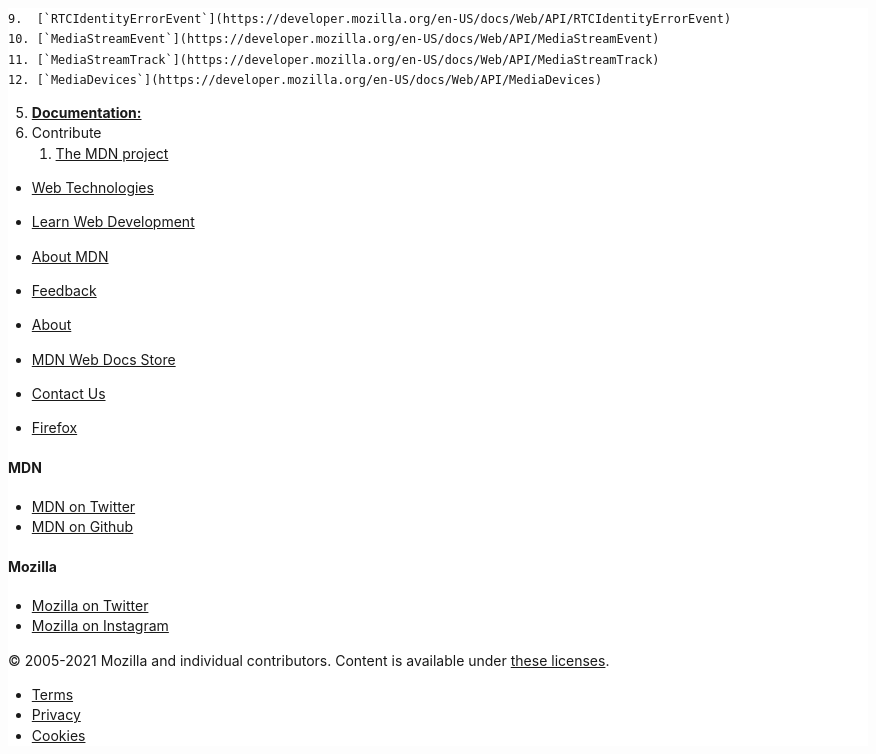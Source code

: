     9.  [`RTCIdentityErrorEvent`](https://developer.mozilla.org/en-US/docs/Web/API/RTCIdentityErrorEvent)
    10. [`MediaStreamEvent`](https://developer.mozilla.org/en-US/docs/Web/API/MediaStreamEvent)
    11. [`MediaStreamTrack`](https://developer.mozilla.org/en-US/docs/Web/API/MediaStreamTrack)
    12. [`MediaDevices`](https://developer.mozilla.org/en-US/docs/Web/API/MediaDevices)
5.  **[Documentation:](https://developer.mozilla.org/en-US/docs/MDN)**
6.  Contribute
    1.  [The MDN project](https://developer.mozilla.org/en-US/docs/MDN)

-   [Web Technologies](https://developer.mozilla.org/en-US/docs/Web)
-   [Learn Web Development](https://developer.mozilla.org/en-US/docs/Learn)
-   [About MDN](https://developer.mozilla.org/en-US/docs/MDN/About)
-   [Feedback](https://developer.mozilla.org/en-US/docs/MDN/Feedback)



-   [About](https://www.mozilla.org/about/)
-   [MDN Web Docs Store](https://shop.spreadshirt.com/mdn-store/)
-   [Contact Us](https://www.mozilla.org/contact/)
-   [Firefox](https://www.mozilla.org/firefox/?utm_source=developer.mozilla.org&utm_campaign=footer&utm_medium=referral)

#### MDN

-   <a href="https://twitter.com/mozdevnet" class="social-icon twitter"><span class="visually-hidden">MDN on Twitter</span></a>
-   <a href="https://github.com/mdn/" class="social-icon github"><span class="visually-hidden">MDN on Github</span></a>

#### Mozilla

-   <a href="https://twitter.com/mozilla" class="social-icon twitter"><span class="visually-hidden">Mozilla on Twitter</span></a>
-   <a href="https://www.instagram.com/mozillagram/" class="social-icon instagram"><span class="visually-hidden">Mozilla on Instagram</span></a>

© 2005-2021 Mozilla and individual contributors. Content is available under [these licenses](https://developer.mozilla.org/docs/MDN/About#Copyrights_and_licenses).

-   [Terms](https://www.mozilla.org/about/legal/terms/mozilla)
-   [Privacy](https://www.mozilla.org/privacy/websites/)
-   [Cookies](https://www.mozilla.org/privacy/websites/#cookies)
